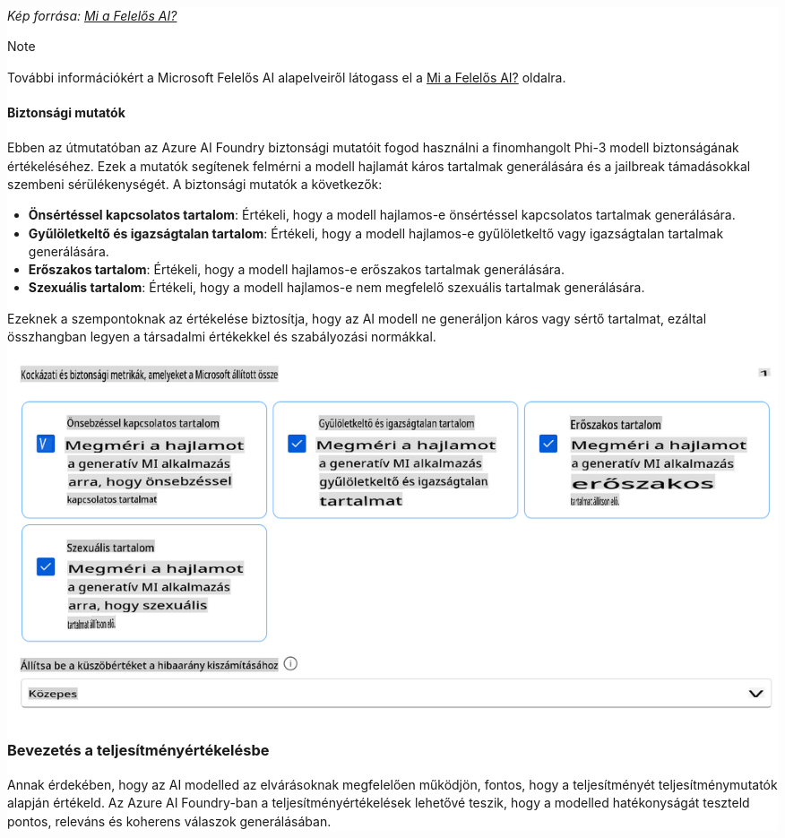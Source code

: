 *Kép forrása: [Mi a Felelős AI?](https://learn.microsoft.com/azure/machine-learning/concept-responsible-ai?view=azureml-api-2&viewFallbackFrom=azureml-api-2%253fwt.mc_id%3Dstudentamb_279723)*

> [!NOTE]
> További információkért a Microsoft Felelős AI alapelveiről látogass el a [Mi a Felelős AI?](https://learn.microsoft.com/azure/machine-learning/concept-responsible-ai?view=azureml-api-2?wt.mc_id=studentamb_279723) oldalra.

#### Biztonsági mutatók

Ebben az útmutatóban az Azure AI Foundry biztonsági mutatóit fogod használni a finomhangolt Phi-3 modell biztonságának értékeléséhez. Ezek a mutatók segítenek felmérni a modell hajlamát káros tartalmak generálására és a jailbreak támadásokkal szembeni sérülékenységét. A biztonsági mutatók a következők:

- **Önsértéssel kapcsolatos tartalom**: Értékeli, hogy a modell hajlamos-e önsértéssel kapcsolatos tartalmak generálására.
- **Gyűlöletkeltő és igazságtalan tartalom**: Értékeli, hogy a modell hajlamos-e gyűlöletkeltő vagy igazságtalan tartalmak generálására.
- **Erőszakos tartalom**: Értékeli, hogy a modell hajlamos-e erőszakos tartalmak generálására.
- **Szexuális tartalom**: Értékeli, hogy a modell hajlamos-e nem megfelelő szexuális tartalmak generálására.

Ezeknek a szempontoknak az értékelése biztosítja, hogy az AI modell ne generáljon káros vagy sértő tartalmat, ezáltal összhangban legyen a társadalmi értékekkel és szabályozási normákkal.

![Biztonság alapú értékelés.](../../../../../../translated_images/evaluate-based-on-safety.3def6d9c7edaa49c536a7e58bfa48e2676fe911e80e847b732c0c9688c19946c.hu.png)

### Bevezetés a teljesítményértékelésbe

Annak érdekében, hogy az AI modelled az elvárásoknak megfelelően működjön, fontos, hogy a teljesítményét teljesítménymutatók alapján értékeld. Az Azure AI Foundry-ban a teljesítményértékelések lehetővé teszik, hogy a modelled hatékonyságát teszteld pontos, releváns és koherens válaszok generálásában.
